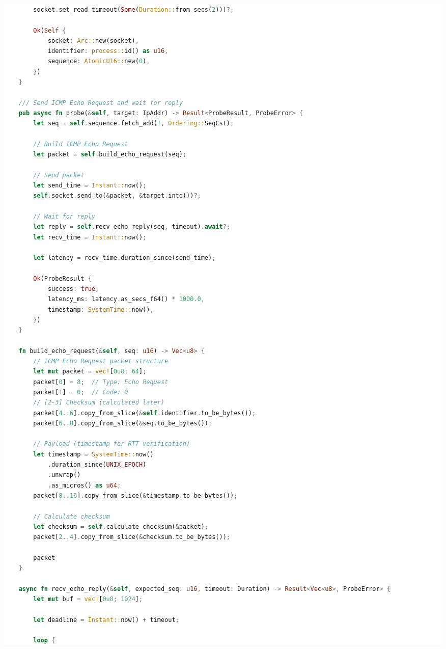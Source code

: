 ```rust
        socket.set_read_timeout(Some(Duration::from_secs(2)))?;

        Ok(Self {
            socket: Arc::new(socket),
            identifier: process::id() as u16,
            sequence: AtomicU16::new(0),
        })
    }

    /// Send ICMP Echo Request and wait for reply
    pub async fn probe(&self, target: IpAddr) -> Result<ProbeResult, ProbeError> {
        let seq = self.sequence.fetch_add(1, Ordering::SeqCst);

        // Build ICMP Echo Request
        let packet = self.build_echo_request(seq);

        // Send packet
        let send_time = Instant::now();
        self.socket.send_to(&packet, &target.into())?;

        // Wait for reply
        let reply = self.recv_echo_reply(seq, timeout).await?;
        let recv_time = Instant::now();

        let latency = recv_time.duration_since(send_time);

        Ok(ProbeResult {
            success: true,
            latency_ms: latency.as_secs_f64() * 1000.0,
            timestamp: SystemTime::now(),
        })
    }

    fn build_echo_request(&self, seq: u16) -> Vec<u8> {
        // ICMP Echo Request packet structure
        let mut packet = vec![0u8; 64];
        packet[0] = 8;  // Type: Echo Request
        packet[1] = 0;  // Code: 0
        // [2-3] Checksum (calculated later)
        packet[4..6].copy_from_slice(&self.identifier.to_be_bytes());
        packet[6..8].copy_from_slice(&seq.to_be_bytes());

        // Payload (timestamp for RTT verification)
        let timestamp = SystemTime::now()
            .duration_since(UNIX_EPOCH)
            .unwrap()
            .as_micros() as u64;
        packet[8..16].copy_from_slice(&timestamp.to_be_bytes());

        // Calculate checksum
        let checksum = self.calculate_checksum(&packet);
        packet[2..4].copy_from_slice(&checksum.to_be_bytes());

        packet
    }

    async fn recv_echo_reply(&self, expected_seq: u16, timeout: Duration) -> Result<Vec<u8>, ProbeError> {
        let mut buf = vec![0u8; 1024];

        let deadline = Instant::now() + timeout;

        loop {
```